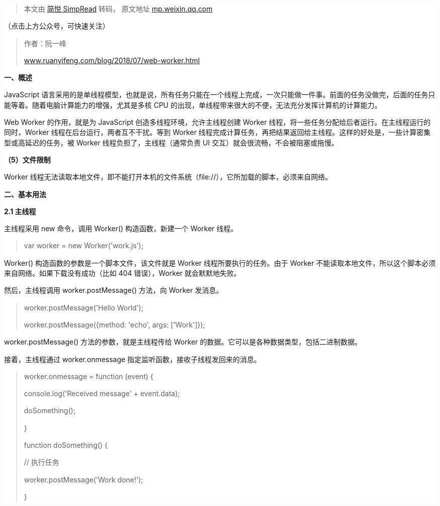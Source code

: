 > 本文由 [简悦 SimpRead](http://ksria.com/simpread/) 转码， 原文地址 [mp.weixin.qq.com](https://mp.weixin.qq.com/s?src=11×tamp=1635241372&ver=3398&signature=pqnV24QvNH0iT7r*bZAv99-nqT7R8RpK4MKMuThd9W0pi6m5uNiMYzfwioqtdLja5D5JisitoRvoGL6j3Bo6AGLNUM*T2UUW2*8JKLbI91lbNJK1XzGTRQ2goBWx3oPQ&new=1)

（点击上方公众号，可快速关注）  

> 作者：阮一峰
> 
> www.ruanyifeng.com/blog/2018/07/web-worker.html

**一、概述**

JavaScript 语言采用的是单线程模型，也就是说，所有任务只能在一个线程上完成，一次只能做一件事。前面的任务没做完，后面的任务只能等着。随着电脑计算能力的增强，尤其是多核 CPU 的出现，单线程带来很大的不便，无法充分发挥计算机的计算能力。

Web Worker 的作用，就是为 JavaScript 创造多线程环境，允许主线程创建 Worker 线程，将一些任务分配给后者运行。在主线程运行的同时，Worker 线程在后台运行，两者互不干扰。等到 Worker 线程完成计算任务，再把结果返回给主线程。这样的好处是，一些计算密集型或高延迟的任务，被 Worker 线程负担了，主线程（通常负责 UI 交互）就会很流畅，不会被阻塞或拖慢。

**（5）文件限制**

Worker 线程无法读取本地文件，即不能打开本机的文件系统（file://），它所加载的脚本，必须来自网络。

**二、基本用法**

**2.1 主线程**

主线程采用 new 命令，调用 Worker() 构造函数，新建一个 Worker 线程。

> var worker = new Worker('work.js');

Worker() 构造函数的参数是一个脚本文件，该文件就是 Worker 线程所要执行的任务。由于 Worker 不能读取本地文件，所以这个脚本必须来自网络。如果下载没有成功（比如 404 错误），Worker 就会默默地失败。

然后，主线程调用 worker.postMessage() 方法，向 Worker 发消息。

> worker.postMessage('Hello World');
> 
> worker.postMessage({method: 'echo', args: ['Work']});

worker.postMessage() 方法的参数，就是主线程传给 Worker 的数据。它可以是各种数据类型，包括二进制数据。

接着，主线程通过 worker.onmessage 指定监听函数，接收子线程发回来的消息。

> worker.onmessage = function (event) {
> 
>  console.log('Received message' + event.data);
> 
>  doSomething();
> 
> }
> 
> function doSomething() {
> 
>  // 执行任务
> 
>  worker.postMessage('Work done!');
> 
> }
